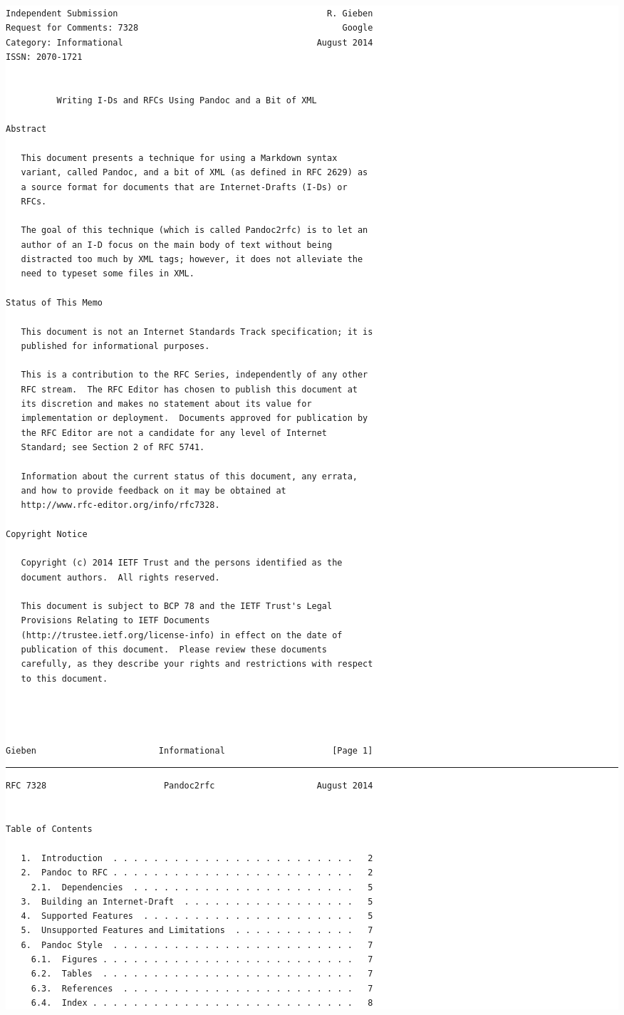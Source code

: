     Independent Submission                                         R. Gieben
    Request for Comments: 7328                                        Google
    Category: Informational                                      August 2014
    ISSN: 2070-1721


              Writing I-Ds and RFCs Using Pandoc and a Bit of XML

    Abstract

       This document presents a technique for using a Markdown syntax
       variant, called Pandoc, and a bit of XML (as defined in RFC 2629) as
       a source format for documents that are Internet-Drafts (I-Ds) or
       RFCs.

       The goal of this technique (which is called Pandoc2rfc) is to let an
       author of an I-D focus on the main body of text without being
       distracted too much by XML tags; however, it does not alleviate the
       need to typeset some files in XML.

    Status of This Memo

       This document is not an Internet Standards Track specification; it is
       published for informational purposes.

       This is a contribution to the RFC Series, independently of any other
       RFC stream.  The RFC Editor has chosen to publish this document at
       its discretion and makes no statement about its value for
       implementation or deployment.  Documents approved for publication by
       the RFC Editor are not a candidate for any level of Internet
       Standard; see Section 2 of RFC 5741.

       Information about the current status of this document, any errata,
       and how to provide feedback on it may be obtained at
       http://www.rfc-editor.org/info/rfc7328.

    Copyright Notice

       Copyright (c) 2014 IETF Trust and the persons identified as the
       document authors.  All rights reserved.

       This document is subject to BCP 78 and the IETF Trust's Legal
       Provisions Relating to IETF Documents
       (http://trustee.ietf.org/license-info) in effect on the date of
       publication of this document.  Please review these documents
       carefully, as they describe your rights and restrictions with respect
       to this document.




    Gieben                        Informational                     [Page 1]

------------------------------------------------------------------------

``` newpage
RFC 7328                       Pandoc2rfc                    August 2014


Table of Contents

   1.  Introduction  . . . . . . . . . . . . . . . . . . . . . . . .   2
   2.  Pandoc to RFC . . . . . . . . . . . . . . . . . . . . . . . .   2
     2.1.  Dependencies  . . . . . . . . . . . . . . . . . . . . . .   5
   3.  Building an Internet-Draft  . . . . . . . . . . . . . . . . .   5
   4.  Supported Features  . . . . . . . . . . . . . . . . . . . . .   5
   5.  Unsupported Features and Limitations  . . . . . . . . . . . .   7
   6.  Pandoc Style  . . . . . . . . . . . . . . . . . . . . . . . .   7
     6.1.  Figures . . . . . . . . . . . . . . . . . . . . . . . . .   7
     6.2.  Tables  . . . . . . . . . . . . . . . . . . . . . . . . .   7
     6.3.  References  . . . . . . . . . . . . . . . . . . . . . . .   7
     6.4.  Index . . . . . . . . . . . . . . . . . . . . . . . . . .   8
```